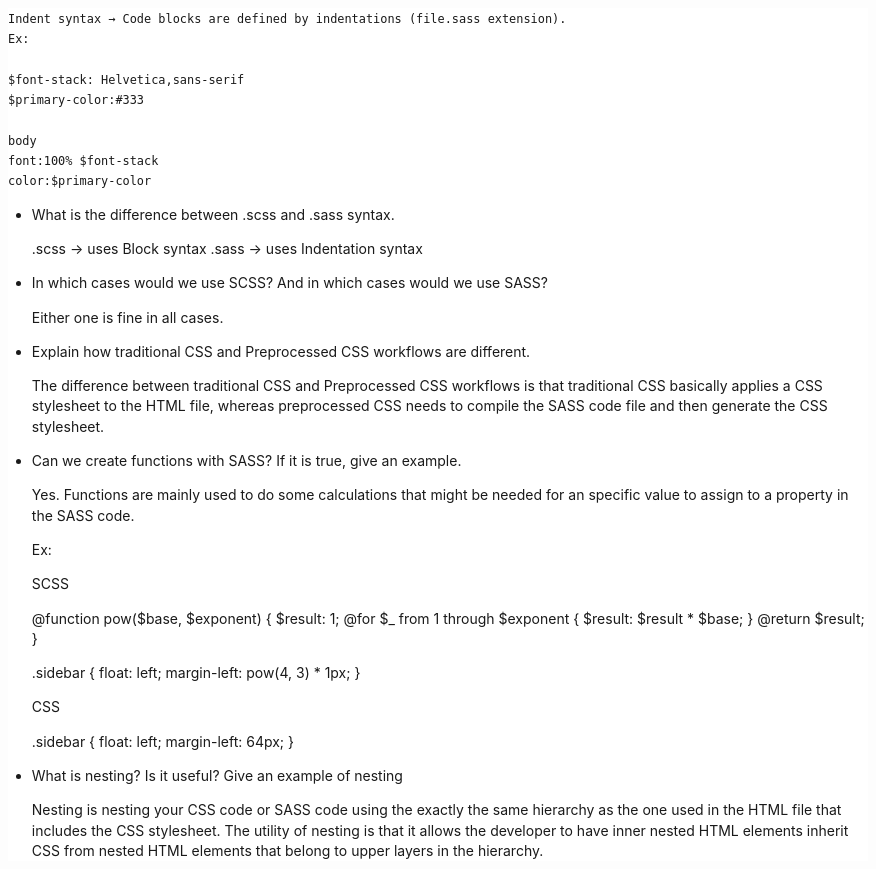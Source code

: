     Indent syntax → Code blocks are defined by indentations (file.sass extension).
    Ex:
    
    $font-stack: Helvetica,sans-serif 
    $primary-color:#333
    
    body
    font:100% $font-stack 
    color:$primary-color 

- What is the difference between .scss and .sass syntax.
  
    .scss → uses Block syntax
    .sass → uses Indentation syntax

- In which cases would we use SCSS? And in which cases would we use SASS?
  
    Either one is fine in all cases.

- Explain how traditional CSS and Preprocessed CSS workflows are different.

    The difference between traditional CSS and Preprocessed CSS workflows is that traditional CSS basically applies a CSS stylesheet to the HTML file, whereas preprocessed CSS needs to compile the SASS code file and then generate the CSS stylesheet.

- Can we create functions with SASS? If it is true, give an example.

    Yes. Functions are mainly used to do some calculations that might be needed for an specific value to assign to a property in the SASS code.

    Ex:

    SCSS

    @function pow($base, $exponent) {
      $result: 1;
      @for $_ from 1 through $exponent {
        $result: $result * $base;
      }
      @return $result;
    }
    
    .sidebar {
      float: left;
      margin-left: pow(4, 3) * 1px;
    }

    CSS

    .sidebar {
      float: left;
      margin-left: 64px;
    }

- What is nesting? Is it useful? Give an example of nesting

    Nesting is nesting your CSS code or SASS code using the exactly the same hierarchy as the one used in the HTML file that includes the CSS stylesheet.
    The utility of nesting is that it allows the developer to have inner nested HTML elements inherit CSS from nested HTML elements that belong to upper layers in the hierarchy.
